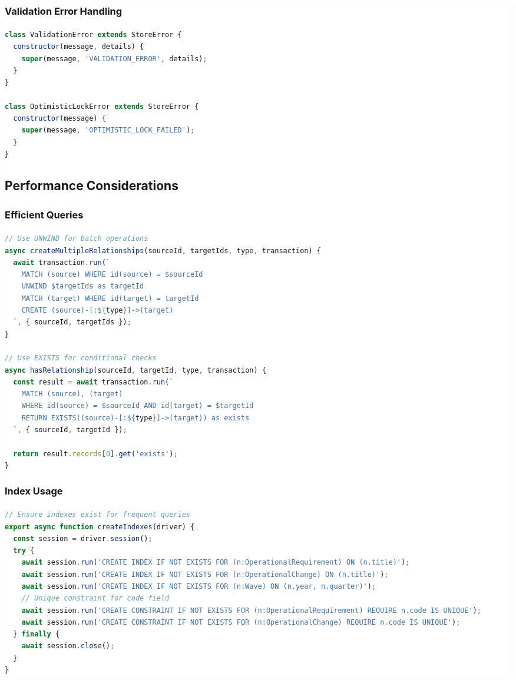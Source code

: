 ### Validation Error Handling
```javascript
class ValidationError extends StoreError {
  constructor(message, details) {
    super(message, 'VALIDATION_ERROR', details);
  }
}

class OptimisticLockError extends StoreError {
  constructor(message) {
    super(message, 'OPTIMISTIC_LOCK_FAILED');
  }
}
```

## Performance Considerations

### Efficient Queries
```javascript
// Use UNWIND for batch operations
async createMultipleRelationships(sourceId, targetIds, type, transaction) {
  await transaction.run(`
    MATCH (source) WHERE id(source) = $sourceId
    UNWIND $targetIds as targetId
    MATCH (target) WHERE id(target) = targetId
    CREATE (source)-[:${type}]->(target)
  `, { sourceId, targetIds });
}

// Use EXISTS for conditional checks
async hasRelationship(sourceId, targetId, type, transaction) {
  const result = await transaction.run(`
    MATCH (source), (target)
    WHERE id(source) = $sourceId AND id(target) = $targetId
    RETURN EXISTS((source)-[:${type}]->(target)) as exists
  `, { sourceId, targetId });
  
  return result.records[0].get('exists');
}
```

### Index Usage
```javascript
// Ensure indexes exist for frequent queries
export async function createIndexes(driver) {
  const session = driver.session();
  try {
    await session.run('CREATE INDEX IF NOT EXISTS FOR (n:OperationalRequirement) ON (n.title)');
    await session.run('CREATE INDEX IF NOT EXISTS FOR (n:OperationalChange) ON (n.title)');
    await session.run('CREATE INDEX IF NOT EXISTS FOR (n:Wave) ON (n.year, n.quarter)');
    // Unique constraint for code field
    await session.run('CREATE CONSTRAINT IF NOT EXISTS FOR (n:OperationalRequirement) REQUIRE n.code IS UNIQUE');
    await session.run('CREATE CONSTRAINT IF NOT EXISTS FOR (n:OperationalChange) REQUIRE n.code IS UNIQUE');
  } finally {
    await session.close();
  }
}
```
